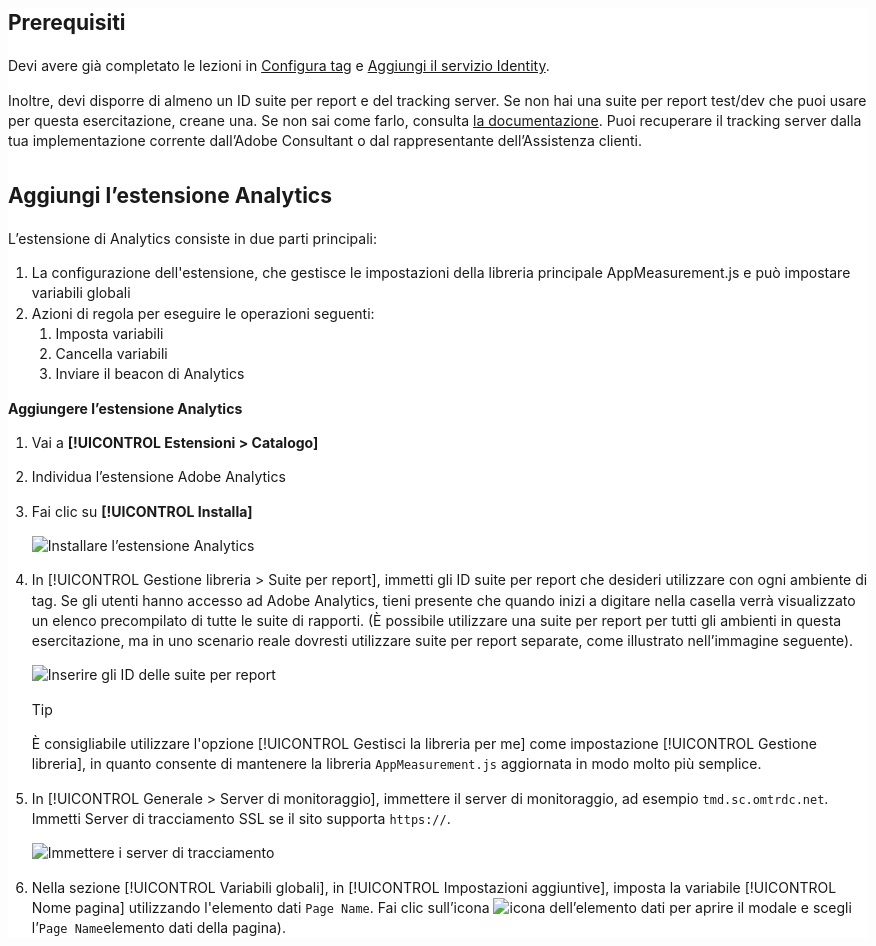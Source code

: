 ## Prerequisiti 

Devi avere già completato le lezioni in [Configura tag](create-a-property.md) e [Aggiungi il servizio Identity](id-service.md).

Inoltre, devi disporre di almeno un ID suite per report e del tracking server. Se non hai una suite per report test/dev che puoi usare per questa esercitazione, creane una. Se non sai come farlo, consulta [la documentazione](https://experienceleague.adobe.com/docs/analytics/admin/manage-report-suites/new-report-suite/new-report-suite.html?lang=it). Puoi recuperare il tracking server dalla tua implementazione corrente dall’Adobe Consultant o dal rappresentante dell’Assistenza clienti.

## Aggiungi l’estensione Analytics

L’estensione di Analytics consiste in due parti principali:

1. La configurazione dell&#39;estensione, che gestisce le impostazioni della libreria principale AppMeasurement.js e può impostare variabili globali
1. Azioni di regola per eseguire le operazioni seguenti:
   1. Imposta variabili
   1. Cancella variabili
   1. Inviare il beacon di Analytics

**Aggiungere l’estensione Analytics**

1. Vai a **[!UICONTROL Estensioni > Catalogo]**
1. Individua l’estensione Adobe Analytics
1. Fai clic su **[!UICONTROL Installa]**

   ![Installare l’estensione Analytics](images/analytics-catalog-install.png)

1. In [!UICONTROL Gestione libreria > Suite per report], immetti gli ID suite per report che desideri utilizzare con ogni ambiente di tag. Se gli utenti hanno accesso ad Adobe Analytics, tieni presente che quando inizi a digitare nella casella verrà visualizzato un elenco precompilato di tutte le suite di rapporti. (È possibile utilizzare una suite per report per tutti gli ambienti in questa esercitazione, ma in uno scenario reale dovresti utilizzare suite per report separate, come illustrato nell’immagine seguente).

   ![Inserire gli ID delle suite per report](images/analytics-config-reportSuite.png)

   >[!TIP]
   >
   >È consigliabile utilizzare l&#39;opzione [!UICONTROL Gestisci la libreria per me] come impostazione [!UICONTROL Gestione libreria], in quanto consente di mantenere la libreria `AppMeasurement.js` aggiornata in modo molto più semplice.

1. In [!UICONTROL Generale > Server di monitoraggio], immettere il server di monitoraggio, ad esempio `tmd.sc.omtrdc.net`. Immetti Server di tracciamento SSL se il sito supporta `https://`.

   ![Immettere i server di tracciamento](images/analytics-config-trackingServer.png)

1. Nella sezione [!UICONTROL Variabili globali], in [!UICONTROL Impostazioni aggiuntive], imposta la variabile [!UICONTROL Nome pagina] utilizzando l&#39;elemento dati `Page Name`. Fai clic sull’icona ![icona dell’elemento dati](images/icon-dataElement.png) per aprire il modale e scegli l’`Page Name`elemento dati della pagina).
